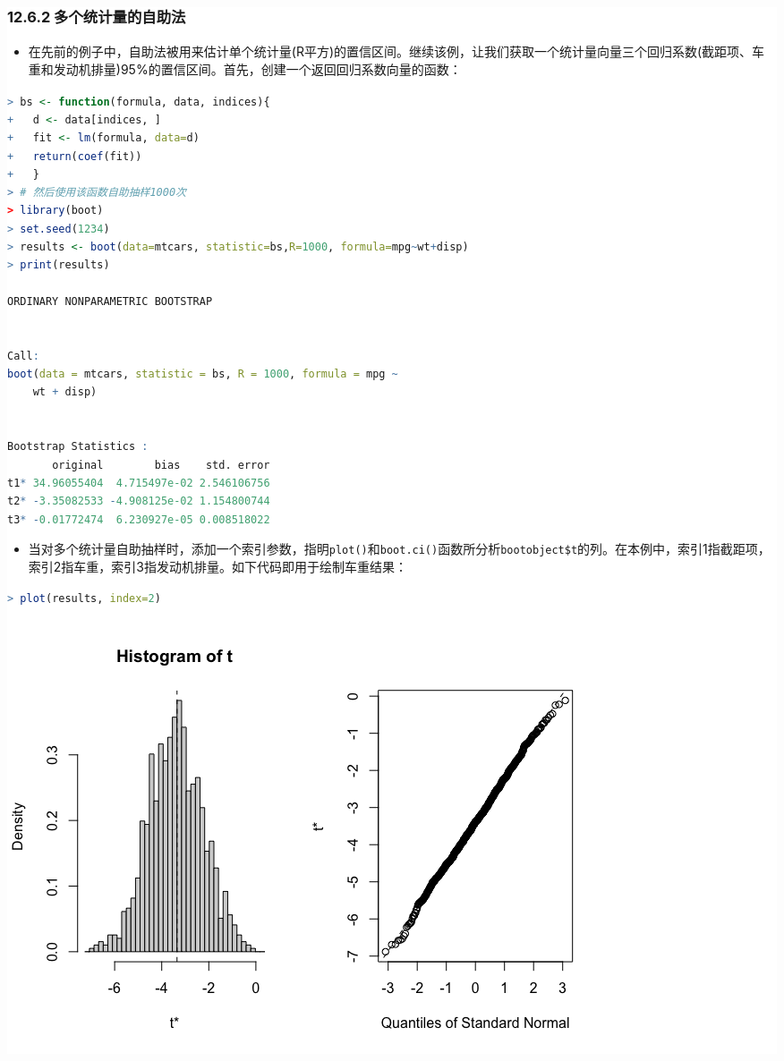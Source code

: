 ### 12.6.2 多个统计量的自助法

- 在先前的例子中，自助法被用来估计单个统计量(R平方)的置信区间。继续该例，让我们获取一个统计量向量三个回归系数(截距项、车重和发动机排量)95%的置信区间。首先，创建一个返回回归系数向量的函数：

``` r
> bs <- function(formula, data, indices){
+   d <- data[indices, ]
+   fit <- lm(formula, data=d)
+   return(coef(fit))
+   }
> # 然后使用该函数自助抽样1000次
> library(boot)
> set.seed(1234)
> results <- boot(data=mtcars, statistic=bs,R=1000, formula=mpg~wt+disp)
> print(results)

ORDINARY NONPARAMETRIC BOOTSTRAP


Call:
boot(data = mtcars, statistic = bs, R = 1000, formula = mpg ~ 
    wt + disp)


Bootstrap Statistics :
       original        bias    std. error
t1* 34.96055404  4.715497e-02 2.546106756
t2* -3.35082533 -4.908125e-02 1.154800744
t3* -0.01772474  6.230927e-05 0.008518022
```

- 当对多个统计量自助抽样时，添加一个索引参数，指明`plot()`和`boot.ci()`函数所分析`bootobject$t`的列。在本例中，索引1指截距项，索引2指车重，索引3指发动机排量。如下代码即用于绘制车重结果：

``` r
> plot(results, index=2)
```

![](chapter12_重抽样与自助法_files/figure-gfm/unnamed-chunk-18-1.png)
